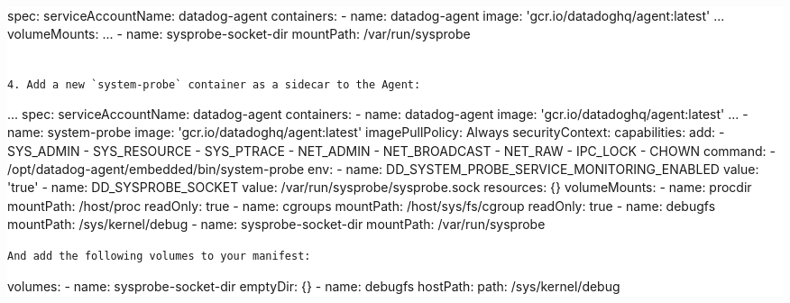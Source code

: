    spec:
     serviceAccountName: datadog-agent
     containers:
       - name: datadog-agent
         image: 'gcr.io/datadoghq/agent:latest'
         ...
     volumeMounts:
       ...
       - name: sysprobe-socket-dir
       mountPath: /var/run/sysprobe
   ```

4. Add a new `system-probe` container as a sidecar to the Agent:

   ```
   ...
   spec:
     serviceAccountName: datadog-agent
     containers:
       - name: datadog-agent
         image: 'gcr.io/datadoghq/agent:latest'
         ...
       - name: system-probe
         image: 'gcr.io/datadoghq/agent:latest'
         imagePullPolicy: Always
         securityContext:
           capabilities:
             add:
               - SYS_ADMIN
               - SYS_RESOURCE
               - SYS_PTRACE
               - NET_ADMIN
               - NET_BROADCAST
               - NET_RAW
               - IPC_LOCK
               - CHOWN
         command:
           - /opt/datadog-agent/embedded/bin/system-probe
         env:
           - name: DD_SYSTEM_PROBE_SERVICE_MONITORING_ENABLED
             value: 'true'
           - name: DD_SYSPROBE_SOCKET
             value: /var/run/sysprobe/sysprobe.sock
         resources: {}
         volumeMounts:
           - name: procdir
             mountPath: /host/proc
             readOnly: true
           - name: cgroups
             mountPath: /host/sys/fs/cgroup
             readOnly: true
           - name: debugfs
             mountPath: /sys/kernel/debug
           - name: sysprobe-socket-dir
             mountPath: /var/run/sysprobe
   ```
   And add the following volumes to your manifest:
   ```
   volumes:
     - name: sysprobe-socket-dir
       emptyDir: {}
     - name: debugfs
       hostPath:
         path: /sys/kernel/debug
   ```
   ```
